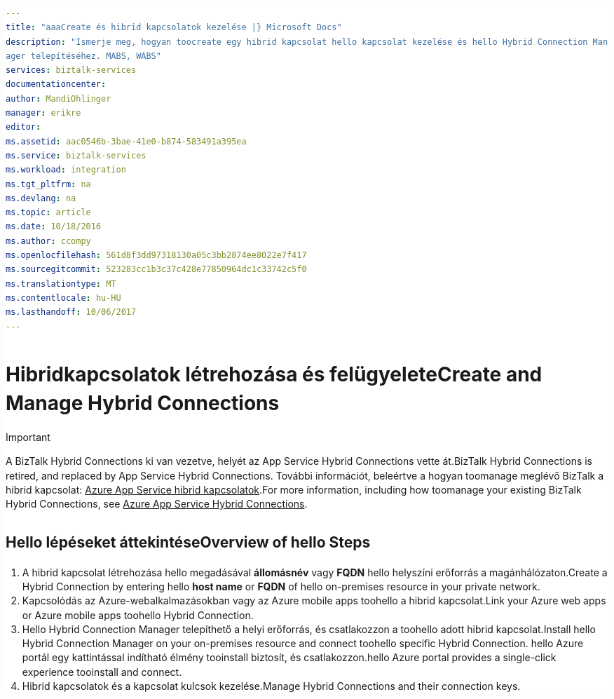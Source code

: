 ```yaml
---
title: "aaaCreate és hibrid kapcsolatok kezelése |} Microsoft Docs"
description: "Ismerje meg, hogyan toocreate egy hibrid kapcsolat hello kapcsolat kezelése és hello Hybrid Connection Manager telepítéséhez. MABS, WABS"
services: biztalk-services
documentationcenter: 
author: MandiOhlinger
manager: erikre
editor: 
ms.assetid: aac0546b-3bae-41e0-b874-583491a395ea
ms.service: biztalk-services
ms.workload: integration
ms.tgt_pltfrm: na
ms.devlang: na
ms.topic: article
ms.date: 10/18/2016
ms.author: ccompy
ms.openlocfilehash: 561d8f3dd97318130a05c3bb2874ee8022e7f417
ms.sourcegitcommit: 523283cc1b3c37c428e77850964dc1c33742c5f0
ms.translationtype: MT
ms.contentlocale: hu-HU
ms.lasthandoff: 10/06/2017
---
```

# <a name="create-and-manage-hybrid-connections"></a><span data-ttu-id="e5a46-104">Hibridkapcsolatok létrehozása és felügyelete</span><span class="sxs-lookup"><span data-stu-id="e5a46-104">Create and Manage Hybrid Connections</span></span>

> [!IMPORTANT]
> <span data-ttu-id="e5a46-105">A BizTalk Hybrid Connections ki van vezetve, helyét az App Service Hybrid Connections vette át.</span><span class="sxs-lookup"><span data-stu-id="e5a46-105">BizTalk Hybrid Connections is retired, and replaced by App Service Hybrid Connections.</span></span> <span data-ttu-id="e5a46-106">További információt, beleértve a hogyan toomanage meglévő BizTalk a hibrid kapcsolat: [Azure App Service hibrid kapcsolatok](../app-service/app-service-hybrid-connections.md).</span><span class="sxs-lookup"><span data-stu-id="e5a46-106">For more information, including how toomanage your existing BizTalk Hybrid Connections, see [Azure App Service Hybrid Connections](../app-service/app-service-hybrid-connections.md).</span></span>


## <a name="overview-of-hello-steps"></a><span data-ttu-id="e5a46-107">Hello lépéseket áttekintése</span><span class="sxs-lookup"><span data-stu-id="e5a46-107">Overview of hello Steps</span></span>
1. <span data-ttu-id="e5a46-108">A hibrid kapcsolat létrehozása hello megadásával **állomásnév** vagy **FQDN** hello helyszíni erőforrás a magánhálózaton.</span><span class="sxs-lookup"><span data-stu-id="e5a46-108">Create a Hybrid Connection by entering hello **host name** or **FQDN** of hello on-premises resource in your private network.</span></span>
2. <span data-ttu-id="e5a46-109">Kapcsolódás az Azure-webalkalmazásokban vagy az Azure mobile apps toohello a hibrid kapcsolat.</span><span class="sxs-lookup"><span data-stu-id="e5a46-109">Link your Azure web apps or Azure mobile apps toohello Hybrid Connection.</span></span>
3. <span data-ttu-id="e5a46-110">Hello Hybrid Connection Manager telepíthető a helyi erőforrás, és csatlakozzon a toohello adott hibrid kapcsolat.</span><span class="sxs-lookup"><span data-stu-id="e5a46-110">Install hello Hybrid Connection Manager on your on-premises resource and connect toohello specific Hybrid Connection.</span></span> <span data-ttu-id="e5a46-111">hello Azure portál egy kattintással indítható élmény tooinstall biztosít, és csatlakozzon.</span><span class="sxs-lookup"><span data-stu-id="e5a46-111">hello Azure portal provides a single-click experience tooinstall and connect.</span></span>
4. <span data-ttu-id="e5a46-112">Hibrid kapcsolatok és a kapcsolat kulcsok kezelése.</span><span class="sxs-lookup"><span data-stu-id="e5a46-112">Manage Hybrid Connections and their connection keys.</span></span>

[HybridConnectionTab]: ./media/integration-hybrid-connection-create-manage/WABS_HybridConnectionTab.png
[HCOnPremSetup]: ./media/integration-hybrid-connection-create-manage/WABS_HybridConnectionOnPremSetup.png
[HCManageConnection]: ./media/integration-hybrid-connection-create-manage/WABS_HybridConnectionManageConn.png 